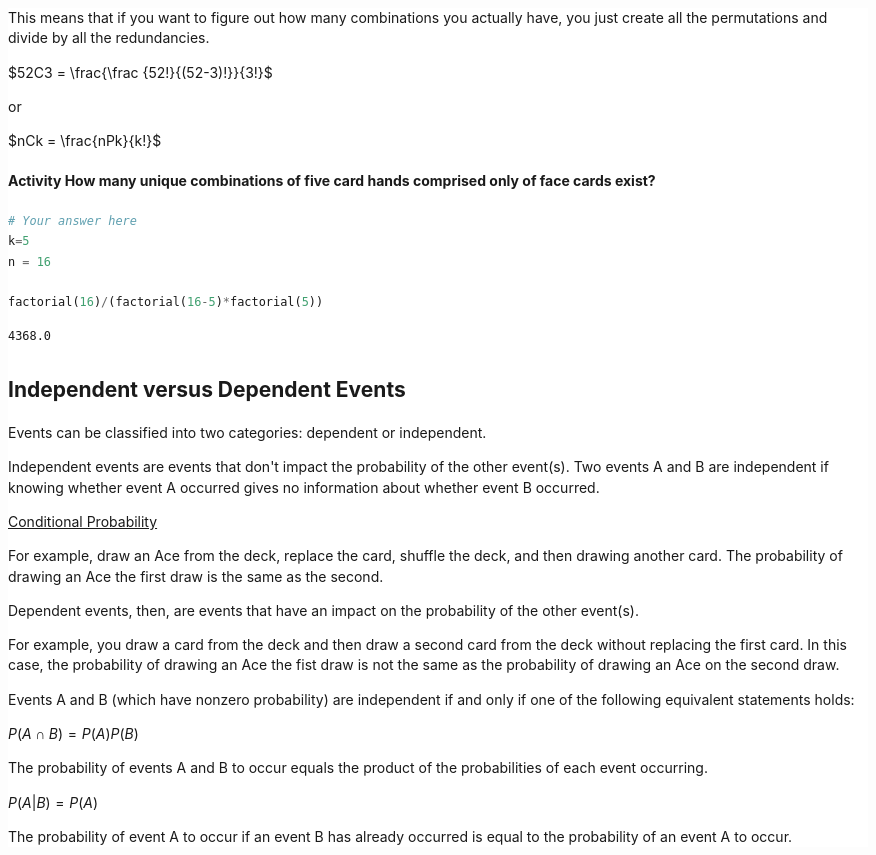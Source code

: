 This means that if you want to figure out how many combinations you actually have, you just create all the permutations and divide by all the redundancies.

$52C3 = \frac{\frac {52!}{(52-3)!}}{3!}$

or 

$nCk = \frac{nPk}{k!}$

#### Activity How many unique combinations of five card hands comprised only of face cards exist?


```python
# Your answer here
k=5
n = 16

factorial(16)/(factorial(16-5)*factorial(5))
```




    4368.0



## Independent versus Dependent Events


Events can be classified into two categories: dependent or independent.

Independent events are events that don't impact the probability of the other event(s). Two events A and B are independent if knowing whether event A occurred gives no information about whether event B occurred.

[Conditional Probability](http://setosa.io/conditional/)

For example, draw an Ace from the deck, replace the card, shuffle the deck, and then drawing another card. The probability of drawing an Ace the first draw is the same as the second.

Dependent events, then, are events that have an impact on the probability of the other event(s).

For example, you draw a card from the deck and then draw a second card from the deck without replacing the first card. In this case, the probability of drawing an Ace the fist draw is not the same as the probability of drawing an Ace on the second draw.



Events A and B (which have nonzero probability) are independent if and only if one of the following equivalent statements holds:

$P (A ∩ B) = P(A)P(B)$

The probability of events A and B to occur equals the product of the probabilities of each event occurring.

$P (A|B) = P(A)$

The probability of event A to occur if an event B has already occurred is equal to the probability of an event A to occur.
